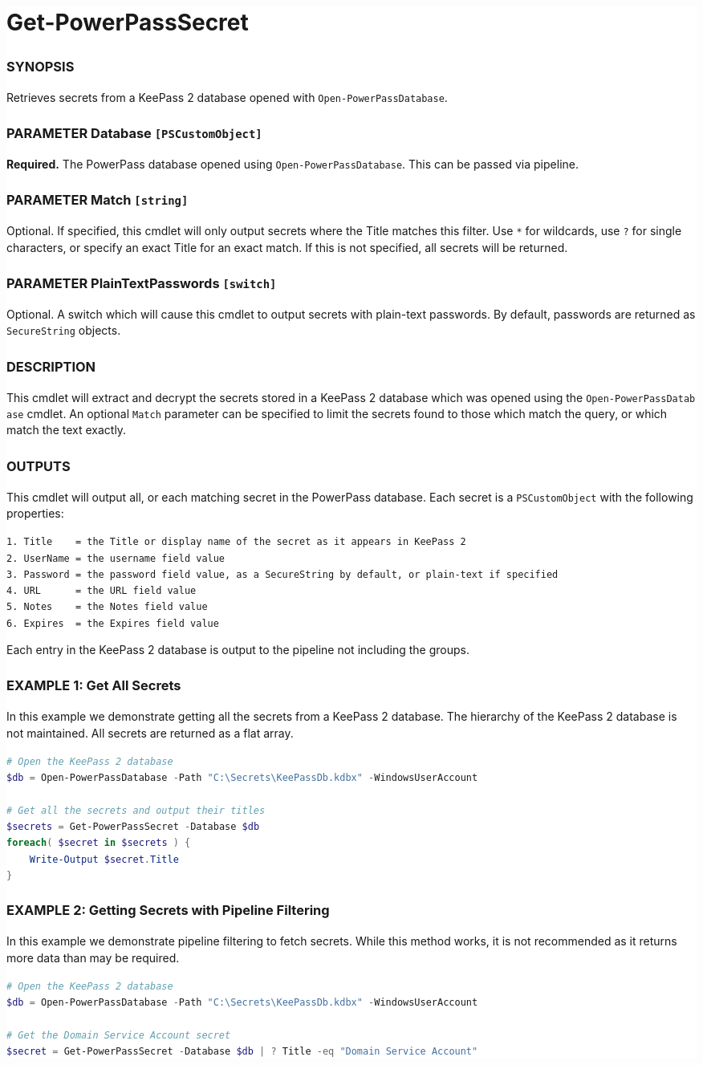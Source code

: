 # Get-PowerPassSecret

### SYNOPSIS
Retrieves secrets from a KeePass 2 database opened with `Open-PowerPassDatabase`.
### PARAMETER **Database** `[PSCustomObject]`
**Required.** The PowerPass database opened using `Open-PowerPassDatabase`. This can be passed via pipeline.
### PARAMETER **Match** `[string]`
Optional. If specified, this cmdlet will only output secrets where the Title
matches this filter. Use `*` for wildcards, use `?` for single characters, or specify an exact Title for
an exact match. If this is not specified, all secrets will be returned.
### PARAMETER **PlainTextPasswords** `[switch]`
Optional. A switch which will cause this cmdlet to output secrets with plain-text passwords. By default,
passwords are returned as `SecureString` objects.
### DESCRIPTION
This cmdlet will extract and decrypt the secrets stored in a KeePass 2 database which was opened using
the `Open-PowerPassDatabase` cmdlet. An optional `Match` parameter can be specified to limit the secrets found
to those which match the query, or which match the text exactly.
### OUTPUTS
This cmdlet will output all, or each matching secret in the PowerPass database. Each secret is a `PSCustomObject`
with the following properties:
```
1. Title    = the Title or display name of the secret as it appears in KeePass 2
2. UserName = the username field value
3. Password = the password field value, as a SecureString by default, or plain-text if specified
4. URL      = the URL field value
5. Notes    = the Notes field value
6. Expires  = the Expires field value
```
Each entry in the KeePass 2 database is output to the pipeline not including the groups.
### EXAMPLE 1: Get All Secrets
In this example we demonstrate getting all the secrets from a KeePass 2 database.
The hierarchy of the KeePass 2 database is not maintained.
All secrets are returned as a flat array.
```powershell
# Open the KeePass 2 database
$db = Open-PowerPassDatabase -Path "C:\Secrets\KeePassDb.kdbx" -WindowsUserAccount

# Get all the secrets and output their titles
$secrets = Get-PowerPassSecret -Database $db
foreach( $secret in $secrets ) {
    Write-Output $secret.Title
}
```
### EXAMPLE 2: Getting Secrets with Pipeline Filtering
In this example we demonstrate pipeline filtering to fetch secrets.
While this method works, it is not recommended as it returns more data than may be required.
```powershell
# Open the KeePass 2 database
$db = Open-PowerPassDatabase -Path "C:\Secrets\KeePassDb.kdbx" -WindowsUserAccount

# Get the Domain Service Account secret
$secret = Get-PowerPassSecret -Database $db | ? Title -eq "Domain Service Account"
```
